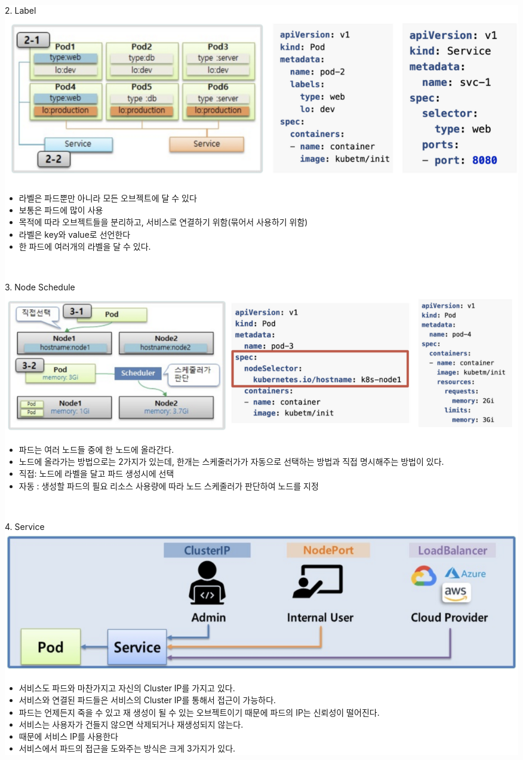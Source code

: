 <span class="title__sub1"> 2. Label </span>
![](./02-001-02.png)
* 라벨은 파드뿐만 아니라 모든 오브젝트에 달 수 있다
* 보통은 파드에 많이 사용
* 목적에 따라 오브젝트들을 분리하고, 서비스로 연결하기 위함(묶어서 사용하기 위함)
* 라벨은 key와 value로 선언한다
* 한 파드에 여러개의 라벨을 달 수 있다.

<br/>

<span class="title__sub1"> 3. Node Schedule </span>
![](./02-001-03.png)
* 파드는 여러 노드들 중에 한 노드에 올라간다.
* 노드에 올라가는 방법으로는 2가지가 있는데, 한개는 스케줄러가가 자동으로 선택하는 방법과 직접 명시해주는 방법이 있다.
* 직접: 노드에 라벨을 달고 파드 생성시에 선택
* 자동 : 생성할 파드의 필요 리소스 사용량에 따라 노드 스케줄러가 판단하여 노드를 지정

<br/>

<span class="title__sub1"> 4. Service </span>
![](./02-001-04.png)
* 서비스도 파드와 마찬가지고 자신의 Cluster IP를 가지고 있다.
* 서비스와 연결된 파드들은 서비스의 Cluster IP를 통해서 접근이 가능하다.
* 파드는 언제든지 죽을 수 있고 재 생성이 될 수 있는 오브젝트이기 때문에 파드의 IP는 신뢰성이 떨어진다.
* 서비스는 사용자가 건들지 않으면 삭제되거나 재생성되지 않는다.
* 때문에 서비스 IP를 사용한다
* 서비스에서 파드의 접근을 도와주는 방식은 크게 3가지가 있다.